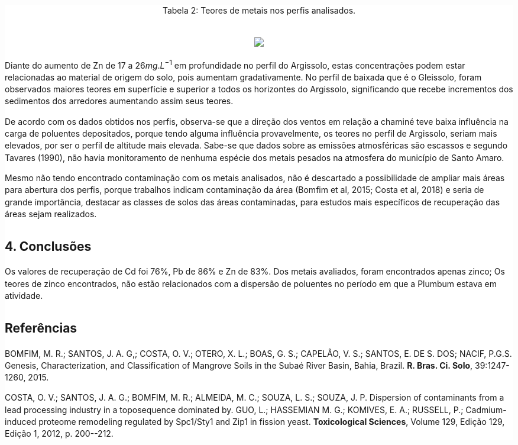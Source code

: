 
<center>
<p>Tabela 2: Teores de metais nos perfis analisados.</p> <br> 
<img src="../imagens/tabela-1-cap-26.png" style="width: 80%; height: auto;"/><br> 
</center>


Diante do aumento de Zn de 17 a $26 mg.L^{-1}$ em
profundidade no perfil do Argissolo, estas concentrações podem estar
relacionadas ao material de origem do solo, pois aumentam
gradativamente. No perfil de baixada que é o Gleissolo, foram observados
maiores teores em superfície e superior a todos os horizontes do
Argissolo, significando que recebe incrementos dos sedimentos dos
arredores aumentando assim seus teores.

De acordo com os dados obtidos nos perfis, observa-se que a direção dos
ventos em relação a chaminé teve baixa influência na carga de poluentes
depositados, porque tendo alguma influência provavelmente, os teores no
perfil de Argissolo, seriam mais elevados, por ser o perfil de altitude
mais elevada. Sabe-se que dados sobre as emissões atmosféricas são
escassos e segundo Tavares (1990), não havia monitoramento de nenhuma
espécie dos metais pesados na atmosfera do município de Santo Amaro.

Mesmo não tendo encontrado contaminação com os metais analisados, não é
descartado a possibilidade de ampliar mais áreas para abertura dos
perfis, porque trabalhos indicam contaminação da área (Bomfim et al,
2015; Costa et al, 2018) e seria de grande importância, destacar as
classes de solos das áreas contaminadas, para estudos mais específicos
de recuperação das áreas sejam realizados.

## **4. Conclusões**

Os valores de recuperação de Cd foi 76%, Pb de 86% e Zn de 83%. Dos
metais avaliados, foram encontrados apenas zinco; Os teores de zinco
encontrados, não estão relacionados com a dispersão de poluentes no
período em que a Plumbum estava em atividade.

## **Referências**


BOMFIM, M. R.; SANTOS, J. A. G,; COSTA, O. V.; OTERO, X. L.; BOAS, G.
S.; CAPELÃO, V. S.; SANTOS, E. DE S. DOS; NACIF, P.G.S. Genesis,
Characterization, and Classification of Mangrove Soils in the Subaé
River Basin, Bahia, Brazil. **R. Bras. Ci. Solo**, 39:1247-1260,
2015.


COSTA, O. V.; SANTOS, J. A. G.; BOMFIM, M. R.; ALMEIDA, M. C.; SOUZA, L.
S.; SOUZA, J. P. Dispersion of contaminants from a lead processing
industry in a toposequence dominated by. GUO, L.; HASSEMIAN M. G.;
KOMIVES, E. A.; RUSSELL, P.; Cadmium-induced proteome remodeling
regulated by Spc1/Sty1 and Zip1 in fission yeast.
**Toxicological Sciences**, Volume 129, Edição 129, Edição 1, 2012,
p. 200--212.
